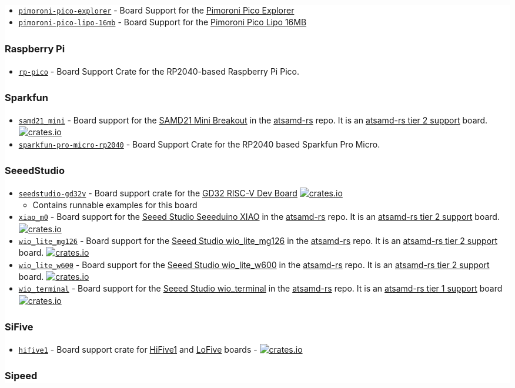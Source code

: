 - [`pimoroni-pico-explorer`](https://github.com/rp-rs/rp-hal) - Board Support for the [Pimoroni Pico Explorer]
- [`pimoroni-pico-lipo-16mb`](https://github.com/rp-rs/rp-hal) - Board Support for the [Pimoroni Pico Lipo 16MB]

[Pimoroni Pico Explorer]: https://shop.pimoroni.com/products/pico-explorer-base
[Pimoroni Pico Lipo 16MB]: https://shop.pimoroni.com/products/pimoroni-pico-lipo?variant=39335427080275

### Raspberry Pi

- [`rp-pico`](https://github.com/rp-rs/rp-hal) - Board Support Crate for the RP2040-based Raspberry Pi Pico.

### Sparkfun

- [`samd21_mini`](https://crates.io/crates/samd21_mini) - Board support for the [SAMD21 Mini Breakout](https://www.sparkfun.com/products/13664) in the [atsamd-rs] repo. It is an [atsamd-rs tier 2 support] board. [![crates.io](https://img.shields.io/crates/v/samd21_mini.svg)](https://crates.io/crates/samd21_mini)
- [`sparkfun-pro-micro-rp2040`](https://github.com/rp-rs/rp-hal) - Board Support Crate for the RP2040 based Sparkfun Pro Micro.

### SeeedStudio

- [`seedstudio-gd32v`](https://github.com/riscv-rust/seedstudio-gd32v) - Board support crate for the [GD32 RISC-V Dev Board](https://www.seeedstudio.com/SeeedStudio-GD32-RISC-V-Dev-Board-p-4302.html)
  [![crates.io](https://img.shields.io/crates/v/seedstudio-gd32v.svg)](https://crates.io/crates/seedstudio-gd32v)
  - Contains runnable examples for this board
- [`xiao_m0`](https://crates.io/crates/xiao_m0) - Board support for the [Seeed Studio Seeeduino XIAO](http://wiki.seeedstudio.com/Seeeduino-XIAO/) in the [atsamd-rs] repo. It is an [atsamd-rs tier 2 support] board. [![crates.io](https://img.shields.io/crates/v/xiao_m0.svg)](https://crates.io/crates/xiao_m0)
- [`wio_lite_mg126`](https://crates.io/crates/wio_lite_mg126) - Board support for the [Seeed Studio wio_lite_mg126](https://wiki.seeedstudio.com/Wio-Lite-MG126) in the [atsamd-rs] repo. It is an [atsamd-rs tier 2 support] board. [![crates.io](https://img.shields.io/crates/v/wio_lite_mg126.svg)](https://crates.io/crates/wio_lite_mg126)
- [`wio_lite_w600`](https://crates.io/crates/wio_lite_w600) - Board support for the [Seeed Studio wio_lite_w600](https://wiki.seeedstudio.com/Wio-Lite-W600/) in the [atsamd-rs] repo. It is an [atsamd-rs tier 2 support] board. [![crates.io](https://img.shields.io/crates/v/wio_lite_w600.svg)](https://crates.io/crates/wio_lite_w600)
- [`wio_terminal`](https://crates.io/crates/wio_terminal) - Board support for the [Seeed Studio wio_terminal](https://wiki.seeedstudio.com/Wio-Terminal-Getting-Started/) in the [atsamd-rs] repo. It is an [atsamd-rs tier 1 support] board [![crates.io](https://img.shields.io/crates/v/wio_terminal.svg)](https://crates.io/crates/wio_terminal)

### SiFive

- [`hifive1`](https://github.com/riscv-rust/hifive1) - Board support crate for [HiFive1](https://www.sifive.com/boards/hifive1) and [LoFive](https://hackaday.io/project/26909-lofive) boards - [![crates.io](https://img.shields.io/crates/v/hifive.svg)](https://crates.io/crates/hifive)

### Sipeed


[#rust-embedded-graphics:matrix.org]: https://matrix.to/#/#rust-embedded-graphics:matrix.org
[#esp-rs:matrix.org]: https://matrix.to/#/#esp-rs:matrix.org
[`#rust-embedded:matrix.org` Matrix room]: https://matrix.to/#/#rust-embedded:matrix.org
[#rust-embedded-space:matrix.org]: https://matrix.to/#/#rust-embedded-space:matrix.org
[embedded.rs-wasm-iot]: https://t.me/embeddedrust
[embedded.rs]: https://t.me/embedded_rs
[#rtic-rs:matrix.org]: https://matrix.to/#/#rtic-rs:matrix.org
[#nrf-rs:matrix.org]: https://matrix.to/#/#nrf-rs:matrix.org
[#probe-rs:matrix.org]: https://matrix.to/#/#probe-rs:matrix.org
[`embedded-graphics`]: https://crates.io/crates/embedded-graphics
[#stm32-rs:matrix.org]: https://matrix.to/#/#stm32-rs:matrix.org
[#avr-rust:gitter.im]: https://matrix.to/#/#avr-rust_Lobby:gitter.im
[#rp-rs:matrix.org]: https://matrix.to/#/#rp-rs:matrix.org
[#atsamd-rs:gitter.im]: https://matrix.to/#/#atsamd-rs_community:gitter.im
[#ethercrab:matrix.org]: https://matrix.to/#/#ethercrab:matrix.org
[Rust-embedded:QQ group]: https://qm.qq.com/q/A8Hl57xR1C
[Ferrous Systems]: https://ferrous-systems.com
[embedded-hal-mock]: https://crates.io/crates/embedded-hal-mock
[`svd2rust`]: https://crates.io/crates/svd2rust
[svd2rust-kw]: https://crates.io/keywords/svd2rust
[`embedded-hal`]: https://crates.io/crates/embedded-hal
[`embedded-hal-impl`]: https://crates.io/keywords/embedded-hal-impl
[embedded-hal-kw]: https://crates.io/keywords/embedded-hal
[`bitbang-hal`]: https://crates.io/crates/bitbang-hal
[`ftdi-embedded-hal`]: https://crates.io/crates/ftdi-embedded-hal
[`linux-embedded-hal`]: https://crates.io/crates/linux-embedded-hal
[`freebsd-embedded-hal`]: https://crates.io/crates/freebsd-embedded-hal
[nxp-bsc]: #nxp-2
[stm-bsc]: #stmicroelectronics-2
[Nucleo-F042K6]: <http://www.st.com/en/evaluation-tools/nucleo-f042k6.html>
[Blue pill]: <https://stm32duinoforum.com/forum/wiki_subdomain/index_title_Blue_Pill.html>
[Nucleo-F103RB]: <http://www.st.com/en/evaluation-tools/nucleo-f103rb.html>
[Nucleo-L432KC]: https://www.st.com/content/st_com/en/products/evaluation-tools/product-evaluation-tools/mcu-eval-tools/stm32-mcu-eval-tools/stm32-mcu-nucleo/nucleo-l432kc.html
[Solo]: https://solokeys.com/
[Tomu]: https://tomu.im/
[tomu bootloader]: https://github.com/im-tomu/tomu-bootloader
[STM32F3DISCOVERY]: http://www.st.com/en/evaluation-tools/stm32f3discovery.html
[STM32F4DISCOVERY]: https://www.st.com/en/evaluation-tools/stm32f4discovery.html
[STM32F429DISCOVERY]: https://www.st.com/en/evaluation-tools/32f429idiscovery.html
[atsamd-rs]: https://github.com/atsamd-rs/atsamd
[atsamd-rs tier 1 support]: https://github.com/atsamd-rs/atsamd#how-to-use-a-bsp-ie-getting-started-writing-your-own-code
[atsamd-rs tier 2 support]: https://github.com/atsamd-rs/atsamd#how-to-use-a-bsp-ie-getting-started-writing-your-own-code
[1bitsy]: https://1bitsy.org/
[Metro M0 board]: https://www.adafruit.com/product/3505
[Metro M4 board]: https://www.adafruit.com/product/3382
[PyPortal board]: https://www.adafruit.com/product/4116
[PyGamer board]: https://www.adafruit.com/product/4242
[NeoTrellis M4 board]: https://www.adafruit.com/product/3938
[Feather STM32F405 Express]: https://www.adafruit.com/product/4382
[Feather M0 board]: https://www.adafruit.com/product/2772
[Feather M4 board]: https://www.adafruit.com/product/3857
[Circuit Playground Express board]: https://www.adafruit.com/product/3333
[EdgeBadge board]: https://www.adafruit.com/product/4400
[Gemma M0 board]: https://www.adafruit.com/product/3501
[ItsyBitsy M0 board]: https://www.adafruit.com/product/3727
[ItsyBitsy M4 Express board]: https://www.adafruit.com/product/3800
[Trinket M0 board]: https://www.adafruit.com/product/3500
[neo trinkey board]: https://www.adafruit.com/product/4870
[neokey trinkey board]: https://www.adafruit.com/product/5020
[grand central m4 board]: https://www.adafruit.com/product/4064
[QT Py board]: https://www.adafruit.com/product/4600
[Adafruit Feather RP2040]: https://www.adafruit.com/product/4884
[Adafruit ItsyBitsy RP2040]: https://www.adafruit.com/product/4888
[Adafruit KB2040]: https://www.adafruit.com/product/5302
[Adafruit Macropad]: https://www.adafruit.com/product/5128
[Adafruit QT Py RP2040]: https://www.adafruit.com/product/4900
[Decawave DWM1001-DEV]: https://www.decawave.com/product/dwm1001-development-board/
[micro:bit]: http://microbit.org/
[nrf52840-dk]: https://www.nordicsemi.com/Products/Development-hardware/nrf52840-dk
[thingy:91]: https://www.nordicsemi.com/Products/Development-hardware/Nordic-Thingy-91
[FRDM-KW41Z]: https://www.nxp.com/products/processors-and-microcontrollers/arm-based-processors-and-mcus/kinetis-cortex-m-mcus/w-serieswireless-conn.m0-plus-m4/freedom-development-kit-for-kinetis-kw41z-31z-21z-mcus:FRDM-KW41Z
[Nucleo-F401RE]: https://www.st.com/en/evaluation-tools/nucleo-f401re.html
[hal-impl]: #hal-implementation-crates
